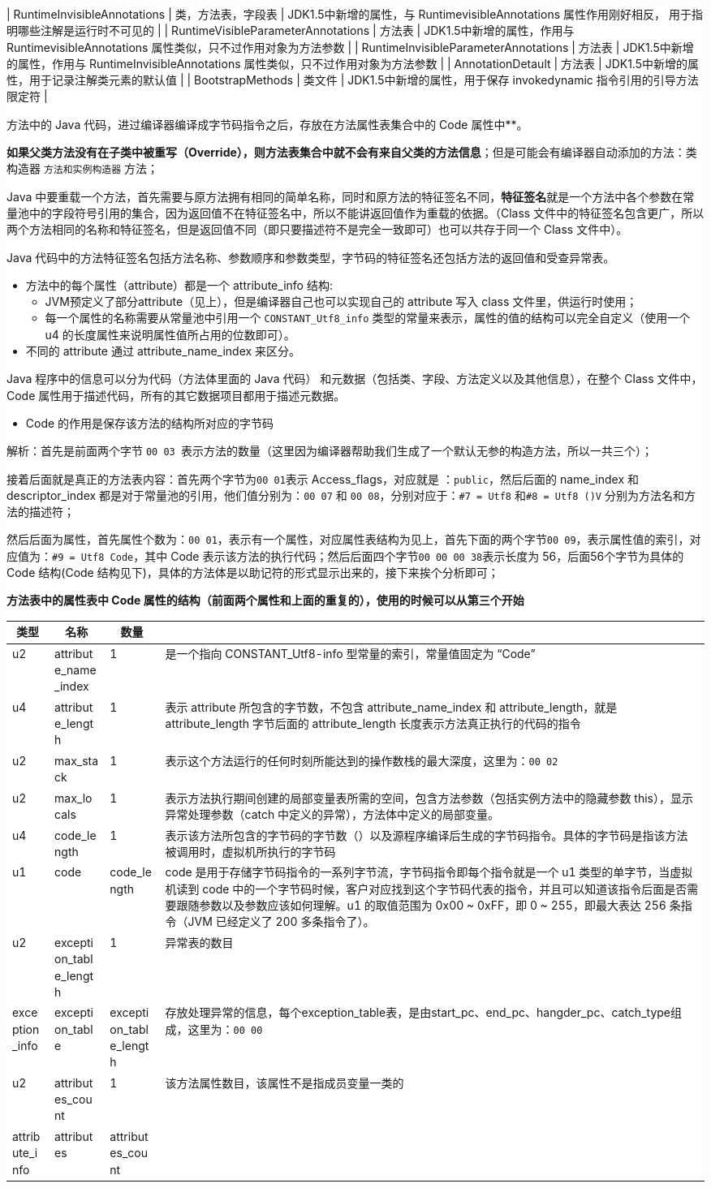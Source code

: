 | RuntimeInvisibleAnnotations          | 类，方法表，字段表 | JDK1.5中新增的属性，与 RuntimevisibleAnnotations 属性作用刚好相反， 用于指明哪些注解是运行时不可见的 |
| RuntimeVisibleParameterAnnotations   | 方法表             | JDK1.5中新增的属性，作用与 RuntimevisibleAnnotations 属性类似，只不过作用对象为方法参数 |
| RuntimeInvisibleParameterAnnotations | 方法表             | JDK1.5中新增的属性，作用与 RuntimeInvisibleAnnotations 属性类似，只不过作用对象为方法参数 |
| AnnotationDetault                    | 方法表             | JDK1.5中新增的属性，用于记录注解类元素的默认值               |
| BootstrapMethods                     | 类文件             | JDK1.5中新增的属性，用于保存 invokedynamic 指令引用的引导方法限定符 |

方法中的 Java 代码，进过编译器编译成字节码指令之后，存放在方法属性表集合中的 Code 属性中**。

**如果父类方法没有在子类中被重写（Override），则方法表集合中就不会有来自父类的方法信息**；但是可能会有编译器自动添加的方法：类构造器 `` 方法和实例构造器 `` 方法；

Java 中要重载一个方法，首先需要与原方法拥有相同的简单名称，同时和原方法的特征签名不同，**特征签名**就是一个方法中各个参数在常量池中的字段符号引用的集合，因为返回值不在特征签名中，所以不能讲返回值作为重载的依据。（Class 文件中的特征签名包含更广，所以两个方法相同的名称和特征签名，但是返回值不同（即只要描述符不是完全一致即可）也可以共存于同一个 Class 文件中）。

Java 代码中的方法特征签名包括方法名称、参数顺序和参数类型，字节码的特征签名还包括方法的返回值和受查异常表。

- 方法中的每个属性（attribute）都是一个 attribute_info 结构:
  - JVM预定义了部分attribute（见上），但是编译器自己也可以实现自己的 attribute 写入 class 文件里，供运行时使用；
  - 每一个属性的名称需要从常量池中引用一个 `CONSTANT_Utf8_info` 类型的常量来表示，属性的值的结构可以完全自定义（使用一个 u4 的长度属性来说明属性值所占用的位数即可）。
- 不同的 attribute 通过 attribute_name_index 来区分。

Java 程序中的信息可以分为代码（方法体里面的 Java 代码） 和元数据（包括类、字段、方法定义以及其他信息），在整个 Class 文件中，Code 属性用于描述代码，所有的其它数据项目都用于描述元数据。

- Code 的作用是保存该方法的结构所对应的字节码

解析：首先是前面两个字节 `00 03 `表示方法的数量（这里因为编译器帮助我们生成了一个默认无参的构造方法，所以一共三个）；

接着后面就是真正的方法表内容：首先两个字节为`00 01`表示 Access_flags，对应就是 ：`public`，然后后面的 name_index 和 descriptor_index 都是对于常量池的引用，他们值分别为：`00 07` 和 `00 08`，分别对应于：` #7 = Utf8 ` 和`#8 = Utf8 ()V` 分别为方法名和方法的描述符；

然后后面为属性，首先属性个数为：`00 01`，表示有一个属性，对应属性表结构为见上，首先下面的两个字节`00 09`，表示属性值的索引，对应值为：`#9 = Utf8 Code`，其中 Code 表示该方法的执行代码；然后后面四个字节`00 00 00 38`表示长度为 56，后面56个字节为具体的 Code 结构(Code 结构见下)，具体的方法体是以助记符的形式显示出来的，接下来挨个分析即可；

**方法表中的属性表中 Code 属性的结构（前面两个属性和上面的重复的），使用的时候可以从第三个开始**

| 类型           | 名称                   | 数量                   |                                                              |
| -------------- | ---------------------- | ---------------------- | ------------------------------------------------------------ |
| u2             | attribute_name_index   | 1                      | 是一个指向 CONSTANT_Utf8-info 型常量的索引，常量值固定为 “Code” |
| u4             | attribute_length       | 1                      | 表示 attribute 所包含的字节数，不包含 attribute_name_index 和 attribute_length，就是 attribute_length 字节后面的 attribute_length 长度表示方法真正执行的代码的指令 |
| u2             | max_stack              | 1                      | 表示这个方法运行的任何时刻所能达到的操作数栈的最大深度，这里为：`00 02` |
| u2             | max_locals             | 1                      | 表示方法执行期间创建的局部变量表所需的空间，包含方法参数（包括实例方法中的隐藏参数 this），显示异常处理参数（catch 中定义的异常），方法体中定义的局部变量。 |
| u4             | code_length            | 1                      | 表示该方法所包含的字节码的字节数（）以及源程序编译后生成的字节码指令。具体的字节码是指该方法被调用时，虚拟机所执行的字节码 |
| u1             | code                   | code_length            | code 是用于存储字节码指令的一系列字节流，字节码指令即每个指令就是一个 u1 类型的单字节，当虚拟机读到 code 中的一个字节码时候，客户对应找到这个字节码代表的指令，并且可以知道该指令后面是否需要跟随参数以及参数应该如何理解。u1 的取值范围为 0x00 ~ 0xFF，即 0 ~ 255，即最大表达 256 条指令（JVM 已经定义了 200 多条指令了）。 |
| u2             | exception_table_length | 1                      | 异常表的数目                                                 |
| exception_info | exception_table        | exception_table_length | 存放处理异常的信息，每个exception_table表，是由start_pc、end_pc、hangder_pc、catch_type组成，这里为：`00 00` |
| u2             | attributes_count       | 1                      | 该方法属性数目，该属性不是指成员变量一类的                   |
| attribute_info | attributes             | attributes_count       |                                                              |
